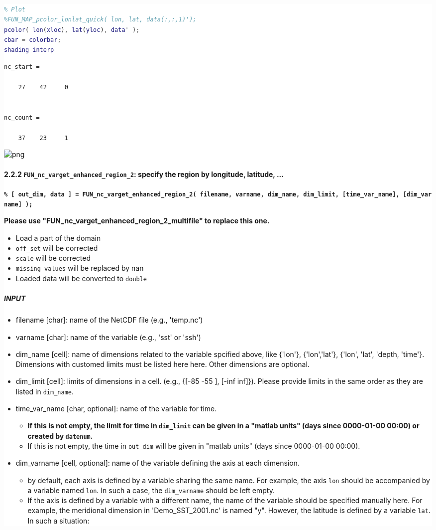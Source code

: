 ```matlab
% Plot
%FUN_MAP_pcolor_lonlat_quick( lon, lat, data(:,:,1)');
pcolor( lon(xloc), lat(yloc), data' );
cbar = colorbar;
shading interp
```

    
    nc_start =
    
        27    42     0
    
    
    nc_count =
    
        37    23     1
    
    
    


![png](output_14_1.png)


#### 2.2.2 `FUN_nc_varget_enhanced_region_2`: specify the region by longitude, latitude, ...

 **`% [ out_dim, data ] = FUN_nc_varget_enhanced_region_2( filename, varname, dim_name, dim_limit, [time_var_name], [dim_varname] );`**    
 
 **Please use "FUN_nc_varget_enhanced_region_2_multifile" to replace this one.**

+ Load a part of the domain
+ `off_set` will be corrected
+ `scale` will be corrected
+ `missing values` will be replaced by nan
+ Loaded data will be converted to `double`

##### INPUT
+ filename  [char]: name of the NetCDF file (e.g., 'temp.nc')       
+ varname   [char]: name of the variable (e.g., 'sst' or 'ssh')    
+ dim_name  [cell]: name of dimensions related to the variable spcified above, like {'lon'}, {'lon','lat'}, {'lon', 'lat', 'depth, 'time'}. Dimensions with customed limits must be listed here here. Other dimensions are optional.
+ dim_limit [cell]: limits of dimensions in a cell. (e.g., {[-85 -55 ], [-inf inf]}). Please provide limits in the same order as they are listed in `dim_name`.
+ time_var_name [char, optional]: name of the variable for time.    
  - **If this is not empty, the limit for time in `dim_limit` can be given in a "matlab units" (days since 0000-01-00 00:00) or created by `datenum`.**
  - If this is not empty, the time in `out_dim` will be given in "matlab units" (days since 0000-01-00 00:00).

+ dim_varname   [cell, optional]: name of the variable defining the axis at each dimension.    
  - by default, each axis is defined by a variable sharing the same name. For example, the axis `lon` should be accompanied by a variable named `lon`. In such a case, the `dim_varname` should be left empty.
  - If the axis is defined by a variable with a different name, the name of the variable should be specified manually here. For example, the meridional dimension in 'Demo_SST_2001.nc' is named "y". However, the latitude is defined by a variable `lat`. In such a situation: 
  